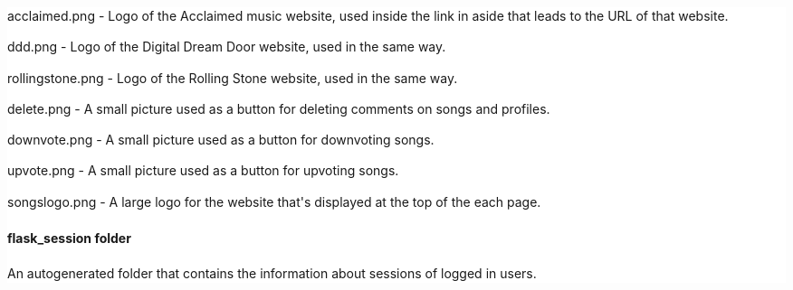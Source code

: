 acclaimed.png - Logo of the Acclaimed music website, used inside the link in aside that leads to the URL of that website.

ddd.png - Logo of the Digital Dream Door website, used in the same way.

rollingstone.png - Logo of the Rolling Stone website, used in the same way.

delete.png - A small picture used as a button for deleting comments on songs and profiles.

downvote.png - A small picture used as a button for downvoting songs.

upvote.png - A small picture used as a button for upvoting songs.

songslogo.png - A large logo for the website that's displayed at the top of the each page.

#### flask_session folder

An autogenerated folder that contains the information about sessions of logged in users.
